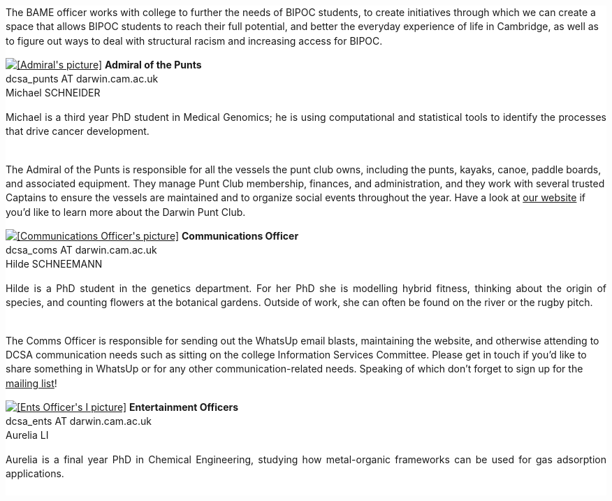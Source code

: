 The BAME officer works with college to further the needs of BIPOC students, to create initiatives through which we can create a space that allows BIPOC students to reach their full potential, and better the everyday experience of life in Cambridge, as well as to figure out ways to deal with structural racism and increasing access for BIPOC.
        </p>
    </td></tr>


<tr>
    <td style="vertical-align: middle">
        <a href="{{site.baseurl | absolute_url}}/images/DCSA/DCSA-Admiral.jpg"><img src="{{site.baseurl | absolute_url}}/images/DCSA/DCSA-Admiral.jpg" alt="[Admiral's picture]" width="300px"/></a>
    </td>
    <td style="vertical-align: middle">
        <strong>Admiral of the Punts</strong><br/>
        dcsa_punts AT darwin.cam.ac.uk<br/>
        Michael SCHNEIDER<br/>
        <p align="justify">
Michael is a third year PhD student in Medical Genomics; he is using computational and statistical tools to identify the processes that drive cancer development.<br><br>

The Admiral of the Punts is responsible for all the vessels the punt club owns, including the punts, kayaks, canoe, paddle boards, and associated equipment. They manage Punt Club membership, finances, and administration, and they work with several trusted Captains to ensure the vessels are maintained and to organize social events throughout the year. Have a look at <a href="https://www.dcsa.darwin.cam.ac.uk/punts/">our website</a> if you’d like to learn more about the Darwin Punt Club.
        </p>
    </td></tr>

<tr>
    <td style="vertical-align: middle">
        <a href="{{site.baseurl | absolute_url}}/images/DCSA/DCSA-Communications.jpg"><img src="{{site.baseurl | absolute_url}}/images/DCSA/DCSA-Communications.jpg" alt="[Communications Officer's picture]" width="300px"/></a>
    </td>
    <td style="vertical-align: middle">
        <strong>Communications Officer</strong><br/>
         dcsa_coms AT darwin.cam.ac.uk<br/>
         Hilde SCHNEEMANN<br/>
        <p align="justify">
Hilde is a PhD student in the genetics department. For her PhD she is modelling hybrid fitness, thinking about the origin of species, and counting flowers at the botanical gardens. Outside of work, she can often be found on the river or the rugby pitch.<br><br>

The Comms Officer is responsible for sending out the WhatsUp email blasts, maintaining the website, and otherwise attending to DCSA communication needs such as sitting on the college Information Services Committee. Please get in touch if you’d like to share something in WhatsUp or for any other communication-related needs. Speaking of which don’t forget to sign up for the <a href="http://mail.dar.cam.ac.uk/cgi-bin/mailman/listinfo/whatsup">mailing list</a>!
        </p>
    </td></tr>

<tr>
    <td style="vertical-align: middle">
        <a href="{{site.baseurl | absolute_url}}/images/DCSA/DCSA-Ents-I.jpg"><img src="{{site.baseurl | absolute_url}}/images/DCSA/DCSA-Ents-I.jpg" alt="[Ents Officer's I picture]" width="300px"/></a>
    </td>
    <td style="vertical-align: middle">
        <strong>Entertainment Officers</strong><br/>
        dcsa_ents AT darwin.cam.ac.uk<br/>
        Aurelia LI<br/>
        <p align="justify">
Aurelia is a final year PhD in Chemical Engineering, studying how metal-organic frameworks can be used for gas adsorption applications.<br><br>
